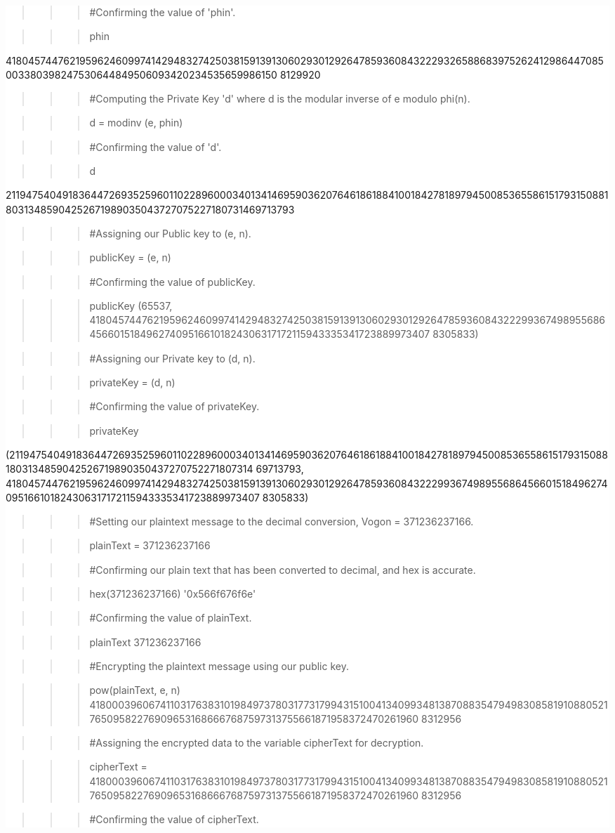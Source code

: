>>> #Confirming the value of 'phin'. 

>>> phin 

418045744762195962460997414294832742503815913913060293012926478593608432229326588683975262412986447085003380398247530644849506093420234535659986150 8129920 

>>> #Computing the Private Key 'd' where d is the modular inverse of e modulo phi(n). 

>>> d = modinv (e, phin)

>>> #Confirming the value of 'd'. 

>>> d 

21194754049183644726935259601102289600034013414695903620764618618841001842781897945008536558615179315088180313485904252671989035043727075227180731469713793 

>>> #Assigning our Public key to (e, n). 

>>> publicKey = (e, n) 

>>> #Confirming the value of publicKey. 

>>> publicKey (65537, 4180457447621959624609974142948327425038159139130602930129264785936084322299367498955686456601518496274095166101824306317172115943335341723889973407 8305833)

>>> #Assigning our Private key to (d, n). 

>>> privateKey = (d, n) 

>>> #Confirming the value of privateKey. 

>>> privateKey 

(211947540491836447269352596011022896000340134146959036207646186188410018427818979450085365586151793150881803134859042526719890350437270752271807314 69713793, 4180457447621959624609974142948327425038159139130602930129264785936084322299367498955686456601518496274095166101824306317172115943335341723889973407 8305833) 

>>> #Setting our plaintext message to the decimal conversion, Vogon = 371236237166. 

>>> plainText = 371236237166 

>>> #Confirming our plain text that has been converted to decimal, and hex is accurate. 

>>> hex(371236237166) '0x566f676f6e' 

>>> #Confirming the value of plainText. 

>>> plainText 371236237166 

>>> #Encrypting the plaintext message using our public key. 

>>> pow(plainText, e, n) 4180003960674110317638310198497378031773179943151004134099348138708835479498308581910880521765095822769096531686667687597313755661871958372470261960 8312956 

>>> #Assigning the encrypted data to the variable cipherText for decryption. 

>>> cipherText = 4180003960674110317638310198497378031773179943151004134099348138708835479498308581910880521765095822769096531686667687597313755661871958372470261960 8312956

>>> #Confirming the value of cipherText.
